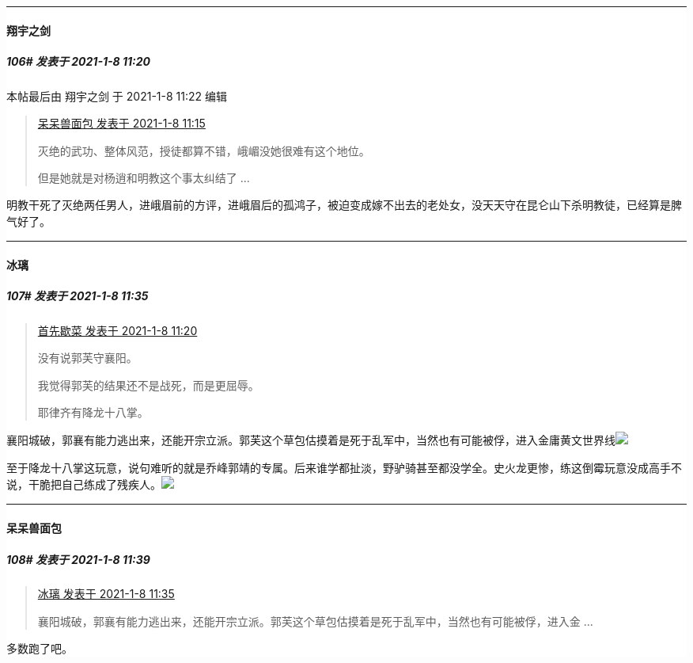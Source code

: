 





*****

####  翔宇之剑  
##### 106#       发表于 2021-1-8 11:20



 本帖最后由 翔宇之剑 于 2021-1-8 11:22 编辑 
<blockquote><a href="httphttps://bbs.saraba1st.com/2b/forum.php?mod=redirect&amp;goto=findpost&amp;pid=49973926&amp;ptid=1981691" target="_blank">呆呆兽面包 发表于 2021-1-8 11:15</a>

灭绝的武功、整体风范，授徒都算不错，峨嵋没她很难有这个地位。


但是她就是对杨逍和明教这个事太纠结了 ...</blockquote>

明教干死了灭绝两任男人，进峨眉前的方评，进峨眉后的孤鸿子，被迫变成嫁不出去的老处女，没天天守在昆仑山下杀明教徒，已经算是脾气好了。







*****

####  冰璃  
##### 107#       发表于 2021-1-8 11:35



<blockquote><a href="httphttps://bbs.saraba1st.com/2b/forum.php?mod=redirect&amp;goto=findpost&amp;pid=49973987&amp;ptid=1981691" target="_blank">首先歇菜 发表于 2021-1-8 11:20</a>

没有说郭芙守襄阳。

我觉得郭芙的结果还不是战死，而是更屈辱。

耶律齐有降龙十八掌。</blockquote>
襄阳城破，郭襄有能力逃出来，还能开宗立派。郭芙这个草包估摸着是死于乱军中，当然也有可能被俘，进入金庸黄文世界线<img src="https://static.saraba1st.com/image/smiley/face2017/001.png" referrerpolicy="no-referrer">

至于降龙十八掌这玩意，说句难听的就是乔峰郭靖的专属。后来谁学都扯淡，野驴骑甚至都没学全。史火龙更惨，练这倒霉玩意没成高手不说，干脆把自己练成了残疾人。<img src="https://static.saraba1st.com/image/smiley/face2017/143.png" referrerpolicy="no-referrer">







*****

####  呆呆兽面包  
##### 108#       发表于 2021-1-8 11:39



<blockquote><a href="httphttps://bbs.saraba1st.com/2b/forum.php?mod=redirect&amp;goto=findpost&amp;pid=49974146&amp;ptid=1981691" target="_blank">冰璃 发表于 2021-1-8 11:35</a>

襄阳城破，郭襄有能力逃出来，还能开宗立派。郭芙这个草包估摸着是死于乱军中，当然也有可能被俘，进入金 ...</blockquote>
多数跑了吧。
